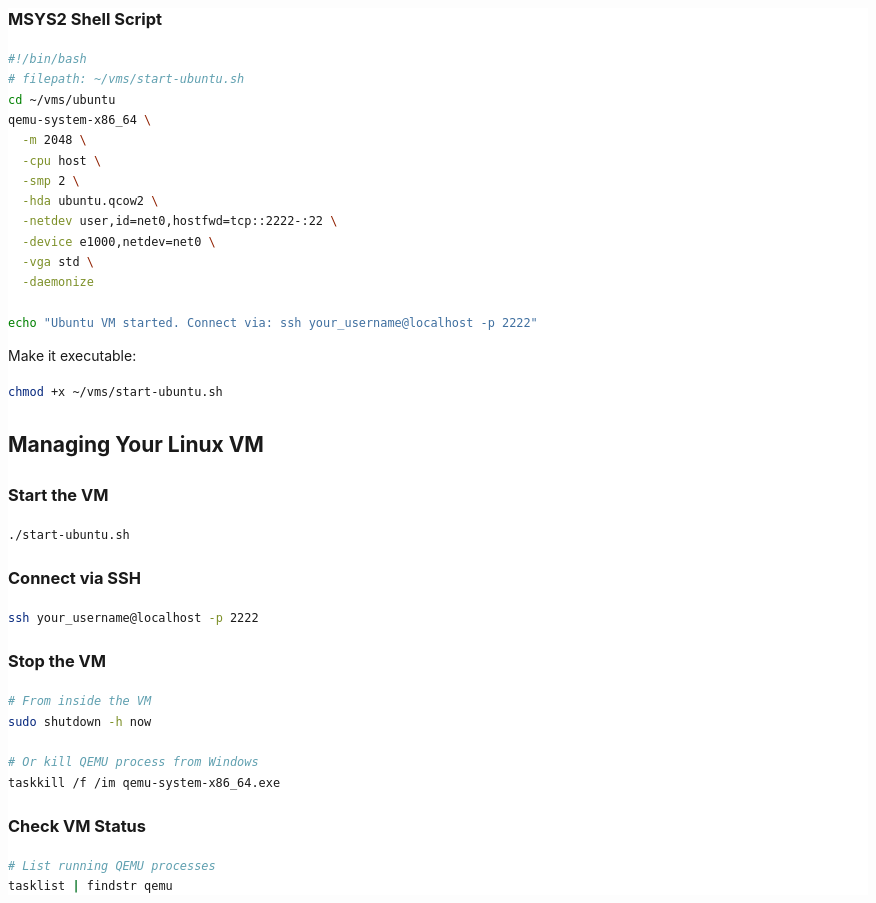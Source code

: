 ### MSYS2 Shell Script

```bash
#!/bin/bash
# filepath: ~/vms/start-ubuntu.sh
cd ~/vms/ubuntu
qemu-system-x86_64 \
  -m 2048 \
  -cpu host \
  -smp 2 \
  -hda ubuntu.qcow2 \
  -netdev user,id=net0,hostfwd=tcp::2222-:22 \
  -device e1000,netdev=net0 \
  -vga std \
  -daemonize

echo "Ubuntu VM started. Connect via: ssh your_username@localhost -p 2222"
```

Make it executable:

```bash
chmod +x ~/vms/start-ubuntu.sh
```

## Managing Your Linux VM

### Start the VM

```bash
./start-ubuntu.sh
```

### Connect via SSH

```bash
ssh your_username@localhost -p 2222
```

### Stop the VM

```bash
# From inside the VM
sudo shutdown -h now

# Or kill QEMU process from Windows
taskkill /f /im qemu-system-x86_64.exe
```

### Check VM Status

```bash
# List running QEMU processes
tasklist | findstr qemu
```
